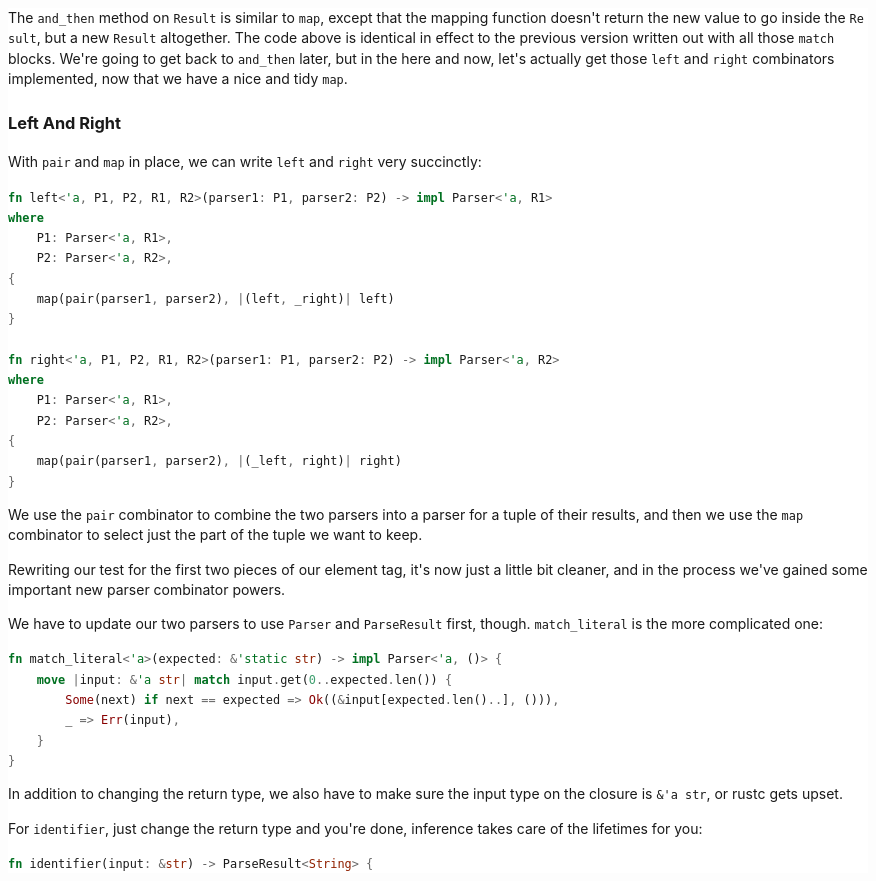 The `and_then` method on `Result` is similar to `map`, except that the mapping function doesn't
return the new value to go inside the `Result`, but a new `Result` altogether. The code above is
identical in effect to the previous version written out with all those `match` blocks. We're going
to get back to `and_then` later, but in the here and now, let's actually get those `left` and
`right` combinators implemented, now that we have a nice and tidy `map`.

### Left And Right

With `pair` and `map` in place, we can write `left` and `right` very succinctly:

```rust
fn left<'a, P1, P2, R1, R2>(parser1: P1, parser2: P2) -> impl Parser<'a, R1>
where
    P1: Parser<'a, R1>,
    P2: Parser<'a, R2>,
{
    map(pair(parser1, parser2), |(left, _right)| left)
}

fn right<'a, P1, P2, R1, R2>(parser1: P1, parser2: P2) -> impl Parser<'a, R2>
where
    P1: Parser<'a, R1>,
    P2: Parser<'a, R2>,
{
    map(pair(parser1, parser2), |(_left, right)| right)
}

```

We use the `pair` combinator to combine the two parsers into a parser for a tuple of their results,
and then we use the `map` combinator to select just the part of the tuple we want to keep.

Rewriting our test for the first two pieces of our element tag, it's now just a little bit cleaner,
and in the process we've gained some important new parser combinator powers.

We have to update our two parsers to use `Parser` and `ParseResult` first, though. `match_literal`
is the more complicated one:

```rust
fn match_literal<'a>(expected: &'static str) -> impl Parser<'a, ()> {
    move |input: &'a str| match input.get(0..expected.len()) {
        Some(next) if next == expected => Ok((&input[expected.len()..], ())),
        _ => Err(input),
    }
}
```

In addition to changing the return type, we also have to make sure the input type on the closure is
`&'a str`, or rustc gets upset.

For `identifier`, just change the return type and you're done, inference takes care of the lifetimes
for you:

```rust
fn identifier(input: &str) -> ParseResult<String> {
```
